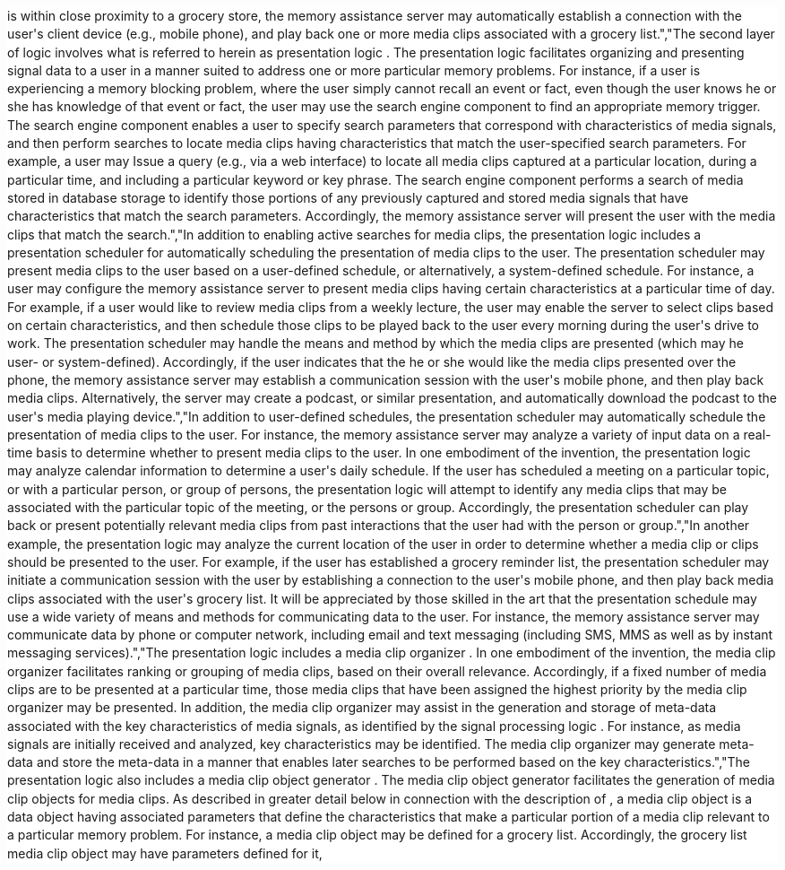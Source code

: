 is within close proximity to a grocery store, the memory assistance server  may automatically establish a connection with the user's client device (e.g., mobile phone), and play back one or more media clips associated with a grocery list.","The second layer of logic involves what is referred to herein as presentation logic . The presentation logic  facilitates organizing and presenting signal data to a user in a manner suited to address one or more particular memory problems. For instance, if a user is experiencing a memory blocking problem, where the user simply cannot recall an event or fact, even though the user knows he or she has knowledge of that event or fact, the user may use the search engine component  to find an appropriate memory trigger. The search engine component enables a user to specify search parameters that correspond with characteristics of media signals, and then perform searches to locate media clips having characteristics that match the user-specified search parameters. For example, a user may Issue a query (e.g., via a web interface) to locate all media clips captured at a particular location, during a particular time, and including a particular keyword or key phrase. The search engine component  performs a search of media stored in database storage  to identify those portions of any previously captured and stored media signals that have characteristics that match the search parameters. Accordingly, the memory assistance server  will present the user with the media clips that match the search.","In addition to enabling active searches for media clips, the presentation logic  includes a presentation scheduler  for automatically scheduling the presentation of media clips to the user. The presentation scheduler  may present media clips to the user based on a user-defined schedule, or alternatively, a system-defined schedule. For instance, a user may configure the memory assistance server  to present media clips having certain characteristics at a particular time of day. For example, if a user would like to review media clips from a weekly lecture, the user may enable the server  to select clips based on certain characteristics, and then schedule those clips to be played back to the user every morning during the user's drive to work. The presentation scheduler may handle the means and method by which the media clips are presented (which may he user- or system-defined). Accordingly, if the user indicates that the he or she would like the media clips presented over the phone, the memory assistance server  may establish a communication session with the user's mobile phone, and then play back media clips. Alternatively, the server may create a podcast, or similar presentation, and automatically download the podcast to the user's media playing device.","In addition to user-defined schedules, the presentation scheduler may automatically schedule the presentation of media clips to the user. For instance, the memory assistance server  may analyze a variety of input data on a real-time basis to determine whether to present media clips to the user. In one embodiment of the invention, the presentation logic  may analyze calendar information to determine a user's daily schedule. If the user has scheduled a meeting on a particular topic, or with a particular person, or group of persons, the presentation logic will attempt to identify any media clips that may be associated with the particular topic of the meeting, or the persons or group. Accordingly, the presentation scheduler can play back or present potentially relevant media clips from past interactions that the user had with the person or group.","In another example, the presentation logic  may analyze the current location of the user in order to determine whether a media clip or clips should be presented to the user. For example, if the user has established a grocery reminder list, the presentation scheduler  may initiate a communication session with the user by establishing a connection to the user's mobile phone, and then play back media clips associated with the user's grocery list. It will be appreciated by those skilled in the art that the presentation schedule may use a wide variety of means and methods for communicating data to the user. For instance, the memory assistance server  may communicate data by phone or computer network, including email and text messaging (including SMS, MMS as well as by instant messaging services).","The presentation logic  includes a media clip organizer . In one embodiment of the invention, the media clip organizer facilitates ranking or grouping of media clips, based on their overall relevance. Accordingly, if a fixed number of media clips are to be presented at a particular time, those media clips that have been assigned the highest priority by the media clip organizer  may be presented. In addition, the media clip organizer may assist in the generation and storage of meta-data associated with the key characteristics of media signals, as identified by the signal processing logic . For instance, as media signals are initially received and analyzed, key characteristics may be identified. The media clip organizer  may generate meta-data and store the meta-data in a manner that enables later searches to be performed based on the key characteristics.","The presentation logic also includes a media clip object generator . The media clip object generator  facilitates the generation of media clip objects for media clips. As described in greater detail below in connection with the description of , a media clip object is a data object having associated parameters that define the characteristics that make a particular portion of a media clip relevant to a particular memory problem. For instance, a media clip object may be defined for a grocery list. Accordingly, the grocery list media clip object may have parameters defined for it,